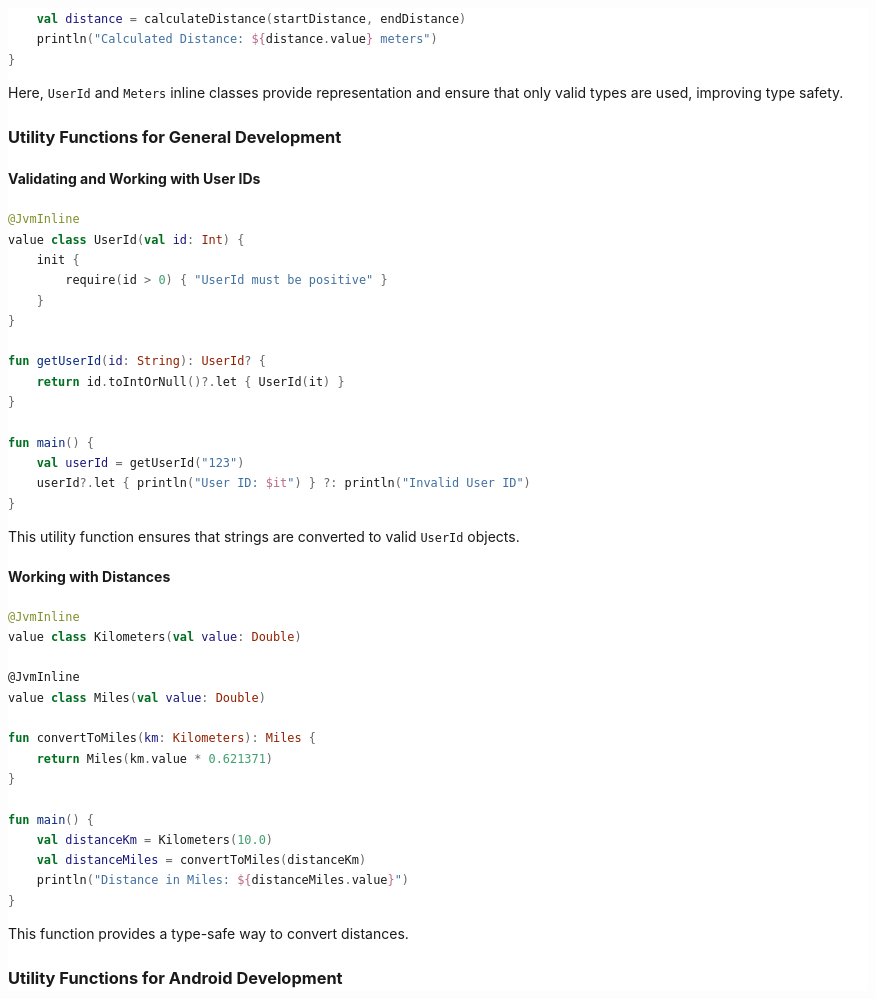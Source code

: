 ```kotlin
    val distance = calculateDistance(startDistance, endDistance)
    println("Calculated Distance: ${distance.value} meters")
}
```
Here, `UserId` and `Meters` inline classes provide representation and ensure that only valid types are used, improving type safety.

### Utility Functions for General Development

#### Validating and Working with User IDs
```kotlin
@JvmInline
value class UserId(val id: Int) {
    init {
        require(id > 0) { "UserId must be positive" }
    }
}

fun getUserId(id: String): UserId? {
    return id.toIntOrNull()?.let { UserId(it) }
}

fun main() {
    val userId = getUserId("123")
    userId?.let { println("User ID: $it") } ?: println("Invalid User ID")
}
```
This utility function ensures that strings are converted to valid `UserId` objects.

#### Working with Distances
```kotlin
@JvmInline
value class Kilometers(val value: Double)

@JvmInline
value class Miles(val value: Double)

fun convertToMiles(km: Kilometers): Miles {
    return Miles(km.value * 0.621371)
}

fun main() {
    val distanceKm = Kilometers(10.0)
    val distanceMiles = convertToMiles(distanceKm)
    println("Distance in Miles: ${distanceMiles.value}")
}
```
This function provides a type-safe way to convert distances.

### Utility Functions for Android Development
